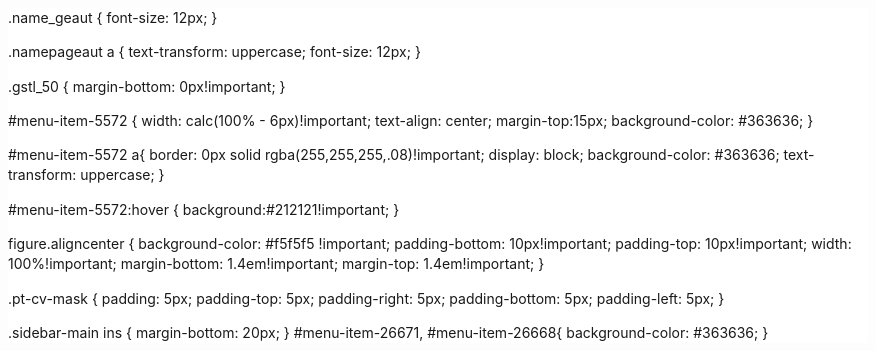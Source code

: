 .name_geaut {
	font-size: 12px;
}

.namepageaut a {
	    text-transform: uppercase;
    font-size: 12px;
}

.gstl_50 {
	margin-bottom: 0px!important;
}

#menu-item-5572 {
    width: calc(100% - 6px)!important;
       text-align: center;
	margin-top:15px;
	    background-color: #363636;
}


#menu-item-5572 a{
	border: 0px solid rgba(255,255,255,.08)!important;
	display: block;
	 background-color: #363636;
	text-transform: uppercase;
}

#menu-item-5572:hover {
    background:#212121!important;
}

figure.aligncenter {
	    background-color: #f5f5f5 !important;
    padding-bottom: 10px!important;
    padding-top: 10px!important;
    width: 100%!important;
    margin-bottom: 1.4em!important;
    margin-top: 1.4em!important;
}

.pt-cv-mask {
    padding: 5px;
    padding-top: 5px;
    padding-right: 5px;
    padding-bottom: 5px;
    padding-left: 5px;
}

.sidebar-main ins {
	margin-bottom: 20px;
}
#menu-item-26671, #menu-item-26668{
    background-color: #363636;
}
